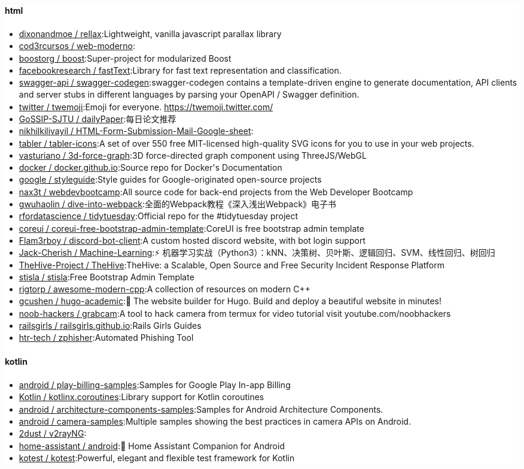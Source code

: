 #### html
* [dixonandmoe / rellax](https://github.com/dixonandmoe/rellax):Lightweight, vanilla javascript parallax library
* [cod3rcursos / web-moderno](https://github.com/cod3rcursos/web-moderno):
* [boostorg / boost](https://github.com/boostorg/boost):Super-project for modularized Boost
* [facebookresearch / fastText](https://github.com/facebookresearch/fastText):Library for fast text representation and classification.
* [swagger-api / swagger-codegen](https://github.com/swagger-api/swagger-codegen):swagger-codegen contains a template-driven engine to generate documentation, API clients and server stubs in different languages by parsing your OpenAPI / Swagger definition.
* [twitter / twemoji](https://github.com/twitter/twemoji):Emoji for everyone. https://twemoji.twitter.com/
* [GoSSIP-SJTU / dailyPaper](https://github.com/GoSSIP-SJTU/dailyPaper):每日论文推荐
* [nikhilkilivayil / HTML-Form-Submission-Mail-Google-sheet](https://github.com/nikhilkilivayil/HTML-Form-Submission-Mail-Google-sheet):
* [tabler / tabler-icons](https://github.com/tabler/tabler-icons):A set of over 550 free MIT-licensed high-quality SVG icons for you to use in your web projects.
* [vasturiano / 3d-force-graph](https://github.com/vasturiano/3d-force-graph):3D force-directed graph component using ThreeJS/WebGL
* [docker / docker.github.io](https://github.com/docker/docker.github.io):Source repo for Docker's Documentation
* [google / styleguide](https://github.com/google/styleguide):Style guides for Google-originated open-source projects
* [nax3t / webdevbootcamp](https://github.com/nax3t/webdevbootcamp):All source code for back-end projects from the Web Developer Bootcamp
* [gwuhaolin / dive-into-webpack](https://github.com/gwuhaolin/dive-into-webpack):全面的Webpack教程《深入浅出Webpack》电子书
* [rfordatascience / tidytuesday](https://github.com/rfordatascience/tidytuesday):Official repo for the #tidytuesday project
* [coreui / coreui-free-bootstrap-admin-template](https://github.com/coreui/coreui-free-bootstrap-admin-template):CoreUI is free bootstrap admin template
* [Flam3rboy / discord-bot-client](https://github.com/Flam3rboy/discord-bot-client):A custom hosted discord website, with bot login support
* [Jack-Cherish / Machine-Learning](https://github.com/Jack-Cherish/Machine-Learning):⚡ 机器学习实战（Python3）：kNN、决策树、贝叶斯、逻辑回归、SVM、线性回归、树回归
* [TheHive-Project / TheHive](https://github.com/TheHive-Project/TheHive):TheHive: a Scalable, Open Source and Free Security Incident Response Platform
* [stisla / stisla](https://github.com/stisla/stisla):Free Bootstrap Admin Template
* [rigtorp / awesome-modern-cpp](https://github.com/rigtorp/awesome-modern-cpp):A collection of resources on modern C++
* [gcushen / hugo-academic](https://github.com/gcushen/hugo-academic):📝 The website builder for Hugo. Build and deploy a beautiful website in minutes!
* [noob-hackers / grabcam](https://github.com/noob-hackers/grabcam):A tool to hack camera from termux for video tutorial visit youtube.com/noobhackers
* [railsgirls / railsgirls.github.io](https://github.com/railsgirls/railsgirls.github.io):Rails Girls Guides
* [htr-tech / zphisher](https://github.com/htr-tech/zphisher):Automated Phishing Tool

#### kotlin
* [android / play-billing-samples](https://github.com/android/play-billing-samples):Samples for Google Play In-app Billing
* [Kotlin / kotlinx.coroutines](https://github.com/Kotlin/kotlinx.coroutines):Library support for Kotlin coroutines
* [android / architecture-components-samples](https://github.com/android/architecture-components-samples):Samples for Android Architecture Components.
* [android / camera-samples](https://github.com/android/camera-samples):Multiple samples showing the best practices in camera APIs on Android.
* [2dust / v2rayNG](https://github.com/2dust/v2rayNG):
* [home-assistant / android](https://github.com/home-assistant/android):📱 Home Assistant Companion for Android
* [kotest / kotest](https://github.com/kotest/kotest):Powerful, elegant and flexible test framework for Kotlin
